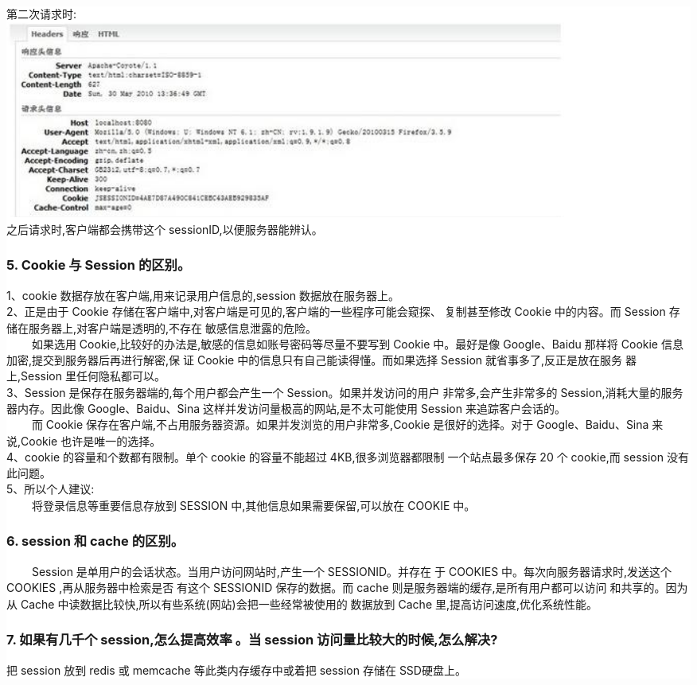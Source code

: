 第二次请求时: <br>
![05_4_3](/data/images/Java应届生面试突击/计算机网络/05_4_3.png) <br>
之后请求时,客户端都会携带这个 sessionID,以便服务器能辨认。 <br>
### <a name="5">5. Cookie 与 Session 的区别。</a>
1、cookie 数据存放在客户端,用来记录用户信息的,session 数据放在服务器上。 <br>
2、正是由于 Cookie 存储在客户端中,对客户端是可见的,客户端的一些程序可能会窥探、
复制甚至修改 Cookie 中的内容。而 Session 存储在服务器上,对客户端是透明的,不存在
敏感信息泄露的危险。 <br>
&ensp;&ensp;&ensp;&ensp;
    如果选用 Cookie,比较好的办法是,敏感的信息如账号密码等尽量不要写到 Cookie
中。最好是像 Google、Baidu 那样将 Cookie 信息加密,提交到服务器后再进行解密,保
证 Cookie 中的信息只有自己能读得懂。而如果选择 Session 就省事多了,反正是放在服务
器上,Session 里任何隐私都可以。 <br>
3、Session 是保存在服务器端的,每个用户都会产生一个 Session。如果并发访问的用户
非常多,会产生非常多的 Session,消耗大量的服务器内存。因此像 Google、Baidu、Sina
这样并发访问量极高的网站,是不太可能使用 Session 来追踪客户会话的。 <br>
&ensp;&ensp;&ensp;&ensp;
    而 Cookie 保存在客户端,不占用服务器资源。如果并发浏览的用户非常多,Cookie
是很好的选择。对于 Google、Baidu、Sina 来说,Cookie 也许是唯一的选择。 <br>
4、cookie 的容量和个数都有限制。单个 cookie 的容量不能超过 4KB,很多浏览器都限制
一个站点最多保存 20 个 cookie,而 session 没有此问题。 <br>
5、所以个人建议: <br>
&ensp;&ensp;&ensp;&ensp;
    将登录信息等重要信息存放到 SESSION 中,其他信息如果需要保留,可以放在
COOKIE 中。 <br>

### <a name="6">6. session 和 cache 的区别。</a>
&ensp;&ensp;&ensp;&ensp;
    Session 是单用户的会话状态。当用户访问网站时,产生一个 SESSIONID。并存在
于 COOKIES 中。每次向服务器请求时,发送这个 COOKIES ,再从服务器中检索是否
有这个 SESSIONID 保存的数据。而 cache 则是服务器端的缓存,是所有用户都可以访问
和共享的。因为从 Cache 中读数据比较快,所以有些系统(网站)会把一些经常被使用的
数据放到 Cache 里,提高访问速度,优化系统性能。

### <a name="7">7. 如果有几千个 session,怎么提高效率 。当 session 访问量比较大的时候,怎么解决?</a>
把 session 放到 redis 或 memcache 等此类内存缓存中或着把 session 存储在 SSD硬盘上。
